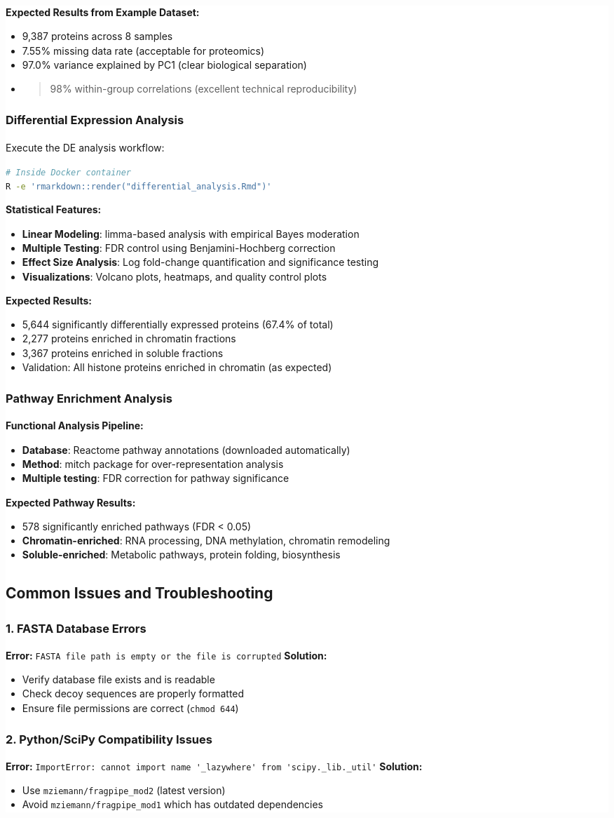 **Expected Results from Example Dataset:**
- 9,387 proteins across 8 samples
- 7.55% missing data rate (acceptable for proteomics)
- 97.0% variance explained by PC1 (clear biological separation)
- >98% within-group correlations (excellent technical reproducibility)

### Differential Expression Analysis

Execute the DE analysis workflow:
```bash
# Inside Docker container
R -e 'rmarkdown::render("differential_analysis.Rmd")'
```

**Statistical Features:**
- **Linear Modeling**: limma-based analysis with empirical Bayes moderation
- **Multiple Testing**: FDR control using Benjamini-Hochberg correction
- **Effect Size Analysis**: Log fold-change quantification and significance testing
- **Visualizations**: Volcano plots, heatmaps, and quality control plots

**Expected Results:**
- 5,644 significantly differentially expressed proteins (67.4% of total)
- 2,277 proteins enriched in chromatin fractions
- 3,367 proteins enriched in soluble fractions
- Validation: All histone proteins enriched in chromatin (as expected)

### Pathway Enrichment Analysis

**Functional Analysis Pipeline:**
- **Database**: Reactome pathway annotations (downloaded automatically)
- **Method**: mitch package for over-representation analysis
- **Multiple testing**: FDR correction for pathway significance

**Expected Pathway Results:**
- 578 significantly enriched pathways (FDR < 0.05)
- **Chromatin-enriched**: RNA processing, DNA methylation, chromatin remodeling
- **Soluble-enriched**: Metabolic pathways, protein folding, biosynthesis

## Common Issues and Troubleshooting

### 1. FASTA Database Errors
**Error:** `FASTA file path is empty or the file is corrupted`
**Solution:**
- Verify database file exists and is readable
- Check decoy sequences are properly formatted
- Ensure file permissions are correct (`chmod 644`)

### 2. Python/SciPy Compatibility Issues
**Error:** `ImportError: cannot import name '_lazywhere' from 'scipy._lib._util'`
**Solution:**
- Use `mziemann/fragpipe_mod2` (latest version)
- Avoid `mziemann/fragpipe_mod1` which has outdated dependencies
